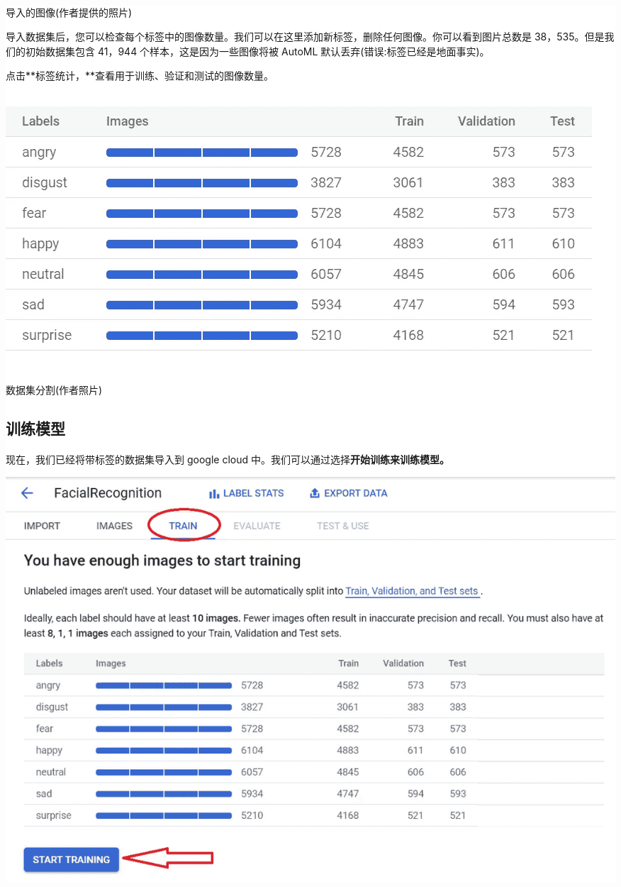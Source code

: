
导入的图像(作者提供的照片)

导入数据集后，您可以检查每个标签中的图像数量。我们可以在这里添加新标签，删除任何图像。你可以看到图片总数是 38，535。但是我们的初始数据集包含 41，944 个样本，这是因为一些图像将被 AutoML 默认丢弃(错误:标签已经是地面事实)。

点击**标签统计，**查看用于训练、验证和测试的图像数量。

![](img/bd5bc8afd3d2ef94a66175f7fd3df78f.png)

数据集分割(作者照片)

## 训练模型

现在，我们已经将带标签的数据集导入到 google cloud 中。我们可以通过选择**开始训练来训练模型。**

![](img/0b5a95ddc00d2c1bb2cf28ea228626eb.png)
